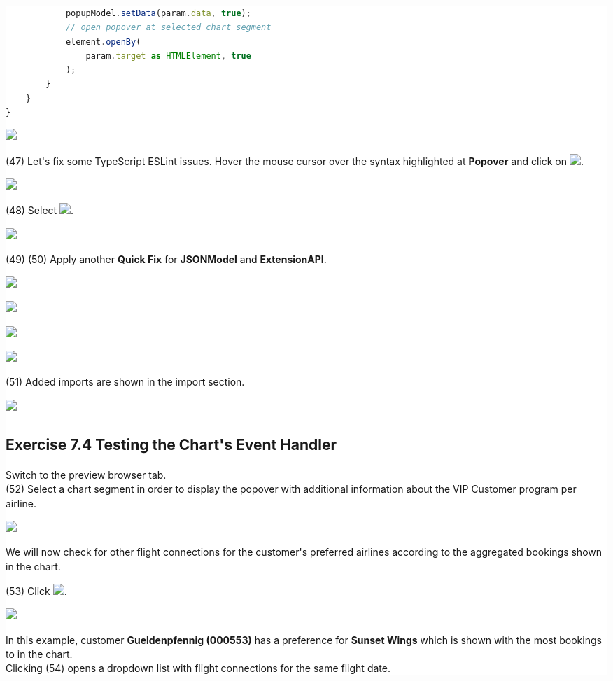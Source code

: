 ```ts
            popupModel.setData(param.data, true);
            // open popover at selected chart segment
            element.openBy(
                param.target as HTMLElement, true
            );
        }
    }
}
```
![](./images/image08.png)

(47) Let's fix some TypeScript ESLint issues. Hover the mouse cursor over the syntax highlighted at **Popover** and click on ![](./images/image011.png).

![](./images/image010.png)

(48) Select ![](./images/image013.png).

![](./images/image012.png)

(49) (50) Apply another **Quick Fix** for **JSONModel** and **ExtensionAPI**.

![](./images/image014.png)

![](./images/image016.png)

![](./images/image014b.png)

![](./images/image014c.png)

(51) Added imports are shown in the import section.

![](./images/image018.png)

## Exercise 7.4 Testing the Chart's Event Handler
Switch to the preview browser tab.\
(52) Select a chart segment in order to display the popover with additional information about the VIP Customer program per airline.

![](./images/image019.png)

We will now check for other flight connections for the customer's preferred airlines according to the aggregated bookings shown in the chart.

(53) Click ![](./images/image021.png).

![](./images/image020.png)

In this example, customer **Gueldenpfennig (000553)** has a preference for  **Sunset Wings** which is shown with the most bookings to in the chart.\
Clicking (54) opens a dropdown list with flight connections for the same flight date.
